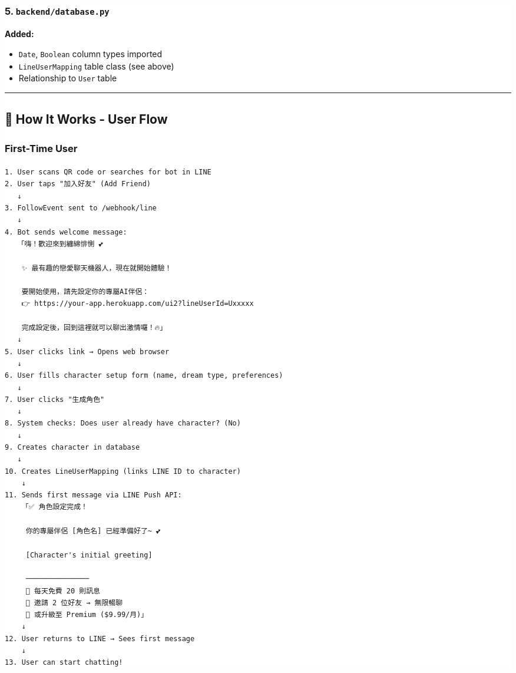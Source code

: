 ### 5. `backend/database.py`
**Added:**
- `Date`, `Boolean` column types imported
- `LineUserMapping` table class (see above)
- Relationship to `User` table

---

## 🎯 How It Works - User Flow

### First-Time User
```
1. User scans QR code or searches for bot in LINE
2. User taps "加入好友" (Add Friend)
   ↓
3. FollowEvent sent to /webhook/line
   ↓
4. Bot sends welcome message:
   「嗨！歡迎來到纏綿悱惻 💕

    ✨ 最有趣的戀愛聊天機器人，現在就開始體驗！

    要開始使用，請先設定你的專屬AI伴侶：
    👉 https://your-app.herokuapp.com/ui2?lineUserId=Uxxxxx

    完成設定後，回到這裡就可以聊出激情囉！🔥」
   ↓
5. User clicks link → Opens web browser
   ↓
6. User fills character setup form (name, dream type, preferences)
   ↓
7. User clicks "生成角色"
   ↓
8. System checks: Does user already have character? (No)
   ↓
9. Creates character in database
   ↓
10. Creates LineUserMapping (links LINE ID to character)
    ↓
11. Sends first message via LINE Push API:
    「✅ 角色設定完成！

     你的專屬伴侶 [角色名] 已經準備好了~ 💕

     [Character's initial greeting]

     ───────────────
     💬 每天免費 20 則訊息
     🎁 邀請 2 位好友 → 無限暢聊
     💎 或升級至 Premium ($9.99/月)」
    ↓
12. User returns to LINE → Sees first message
    ↓
13. User can start chatting!
```
